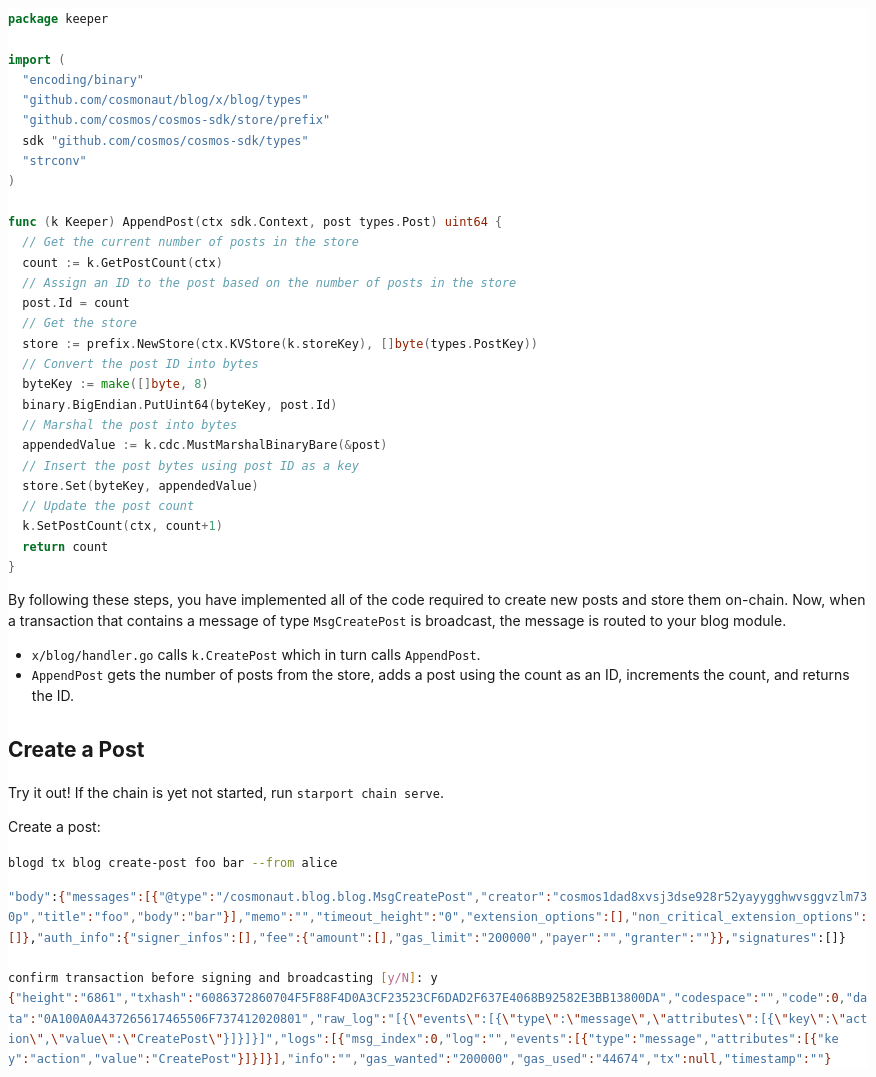 ```go
package keeper

import (
  "encoding/binary"
  "github.com/cosmonaut/blog/x/blog/types"
  "github.com/cosmos/cosmos-sdk/store/prefix"
  sdk "github.com/cosmos/cosmos-sdk/types"
  "strconv"
)

func (k Keeper) AppendPost(ctx sdk.Context, post types.Post) uint64 {
  // Get the current number of posts in the store
  count := k.GetPostCount(ctx)
  // Assign an ID to the post based on the number of posts in the store
  post.Id = count
  // Get the store
  store := prefix.NewStore(ctx.KVStore(k.storeKey), []byte(types.PostKey))
  // Convert the post ID into bytes
  byteKey := make([]byte, 8)
  binary.BigEndian.PutUint64(byteKey, post.Id)
  // Marshal the post into bytes
  appendedValue := k.cdc.MustMarshalBinaryBare(&post)
  // Insert the post bytes using post ID as a key
  store.Set(byteKey, appendedValue)
  // Update the post count
  k.SetPostCount(ctx, count+1)
  return count
}
```

By following these steps, you have implemented all of the code required to create new posts and store them on-chain. Now, when a transaction that contains a message of type `MsgCreatePost` is broadcast, the message is routed to your blog module.

- `x/blog/handler.go` calls `k.CreatePost` which in turn calls `AppendPost`.
- `AppendPost` gets the number of posts from the store, adds a post using the count as an ID, increments the count, and returns the ID.

## Create a Post

Try it out! If the chain is yet not started, run `starport chain serve`.

Create a post:

```bash
blogd tx blog create-post foo bar --from alice
```

```bash
"body":{"messages":[{"@type":"/cosmonaut.blog.blog.MsgCreatePost","creator":"cosmos1dad8xvsj3dse928r52yayygghwvsggvzlm730p","title":"foo","body":"bar"}],"memo":"","timeout_height":"0","extension_options":[],"non_critical_extension_options":[]},"auth_info":{"signer_infos":[],"fee":{"amount":[],"gas_limit":"200000","payer":"","granter":""}},"signatures":[]}

confirm transaction before signing and broadcasting [y/N]: y
{"height":"6861","txhash":"6086372860704F5F88F4D0A3CF23523CF6DAD2F637E4068B92582E3BB13800DA","codespace":"","code":0,"data":"0A100A0A437265617465506F737412020801","raw_log":"[{\"events\":[{\"type\":\"message\",\"attributes\":[{\"key\":\"action\",\"value\":\"CreatePost\"}]}]}]","logs":[{"msg_index":0,"log":"","events":[{"type":"message","attributes":[{"key":"action","value":"CreatePost"}]}]}],"info":"","gas_wanted":"200000","gas_used":"44674","tx":null,"timestamp":""}
```
